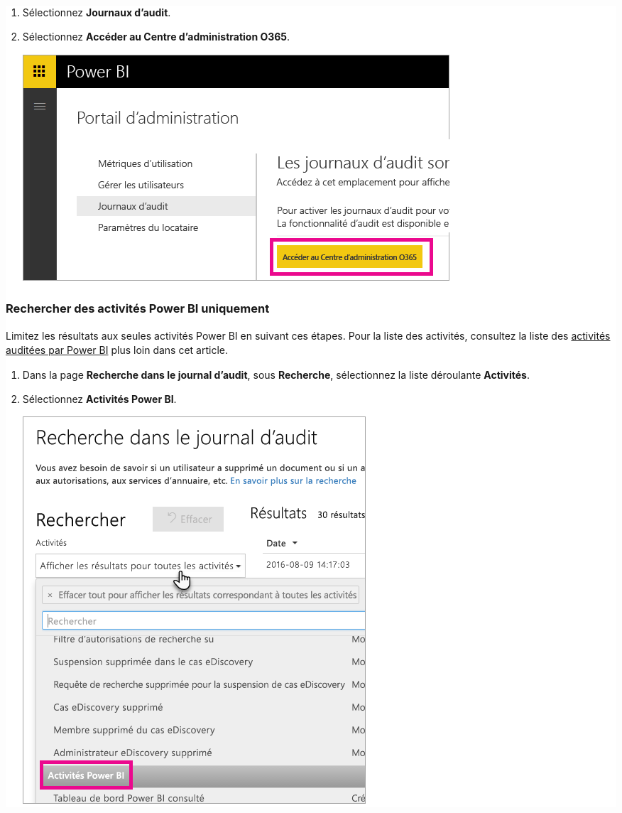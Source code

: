 1. Sélectionnez **Journaux d’audit**.

1. Sélectionnez **Accéder au Centre d’administration O365**.

   ![Capture d’écran du portail d’administration avec l’option Journaux d’audit et les options Accéder au centre d’administration Microsoft Office 365 mises en évidence.](media/service-admin-auditing/audit-log-o365-admin-center.png)

### <a name="search-only-power-bi-activities"></a>Rechercher des activités Power BI uniquement

Limitez les résultats aux seules activités Power BI en suivant ces étapes. Pour la liste des activités, consultez la liste des [activités auditées par Power BI](#operations-available-in-the-audit-and-activity-logs) plus loin dans cet article.

1. Dans la page **Recherche dans le journal d’audit**, sous **Recherche**, sélectionnez la liste déroulante **Activités**.

2. Sélectionnez **Activités Power BI**.

   ![Capture d’écran de la recherche dans les journaux d’audit avec les activités Power BI mises en évidence.](media/service-admin-auditing/audit-log-search-filter-by-powerbi.png)
